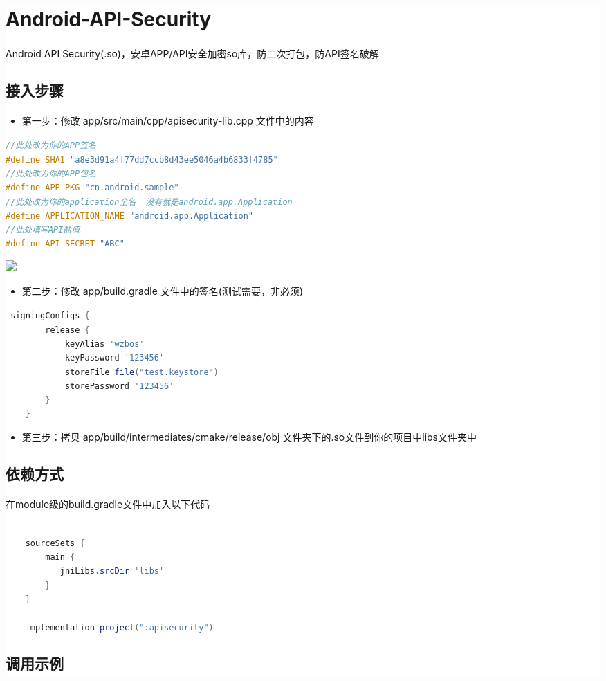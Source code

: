 # Android-API-Security
Android API Security(.so)，安卓APP/API安全加密so库，防二次打包，防API签名破解

## 接入步骤

* 第一步：修改 app/src/main/cpp/apisecurity-lib.cpp 文件中的内容

```c++
//此处改为你的APP签名
#define SHA1 "a8e3d91a4f77dd7ccb8d43ee5046a4b6833f4785"
//此处改为你的APP包名
#define APP_PKG "cn.android.sample"
//此处改为你的application全名  没有就是android.app.Application
#define APPLICATION_NAME "android.app.Application"
//此处填写API盐值
#define API_SECRET "ABC"
```
![](https://upload-images.jianshu.io/upload_images/8850933-83d778c12592d8da.png?imageMogr2/auto-orient/strip|imageView2/2/w/593/format/webp)
* 第二步：修改 app/build.gradle 文件中的签名(测试需要，非必须)

```groovy
 signingConfigs {
        release {
            keyAlias 'wzbos'
            keyPassword '123456'
            storeFile file("test.keystore")
            storePassword '123456'
        }
    }
```

* 第三步：拷贝 app/build/intermediates/cmake/release/obj 文件夹下的.so文件到你的项目中libs文件夹中


## 依赖方式

在module级的build.gradle文件中加入以下代码

``` gradle

    sourceSets {
        main {
           jniLibs.srcDir 'libs'
        }
    }

    implementation project(":apisecurity")
```


## 调用示例
